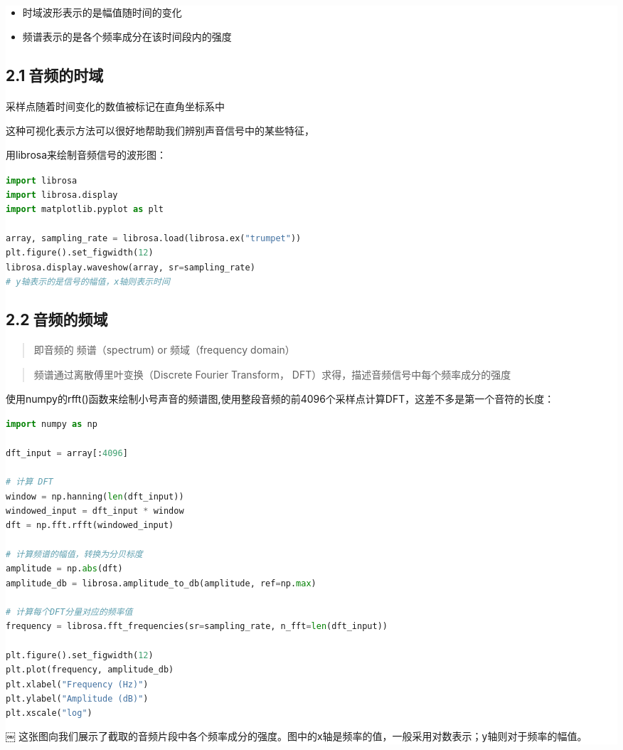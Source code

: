 - 时域波形表示的是幅值随时间的变化

- 频谱表示的是各个频率成分在该时间段内的强度

## 2.1 音频的时域

采样点随着时间变化的数值被标记在直角坐标系中

这种可视化表示方法可以很好地帮助我们辨别声音信号中的某些特征，

用librosa来绘制音频信号的波形图：

```py
import librosa
import librosa.display
import matplotlib.pyplot as plt

array, sampling_rate = librosa.load(librosa.ex("trumpet"))
plt.figure().set_figwidth(12)
librosa.display.waveshow(array, sr=sampling_rate)
# y轴表示的是信号的幅值，x轴则表示时间
```


## 2.2 音频的频域

>即音频的 频谱（spectrum) or 频域（frequency domain）

>频谱通过离散傅里叶变换（Discrete Fourier Transform， DFT）求得，描述音频信号中每个频率成分的强度

使用numpy的rfft()函数来绘制小号声音的频谱图,使用整段音频的前4096个采样点计算DFT，这差不多是第一个音符的长度：

```py
import numpy as np

dft_input = array[:4096]

# 计算 DFT
window = np.hanning(len(dft_input))
windowed_input = dft_input * window
dft = np.fft.rfft(windowed_input)

# 计算频谱的幅值，转换为分贝标度
amplitude = np.abs(dft)
amplitude_db = librosa.amplitude_to_db(amplitude, ref=np.max)

# 计算每个DFT分量对应的频率值
frequency = librosa.fft_frequencies(sr=sampling_rate, n_fft=len(dft_input))

plt.figure().set_figwidth(12)
plt.plot(frequency, amplitude_db)
plt.xlabel("Frequency (Hz)")
plt.ylabel("Amplitude (dB)")
plt.xscale("log")
```
￼
这张图向我们展示了截取的音频片段中各个频率成分的强度。图中的x轴是频率的值，一般采用对数表示；y轴则对于频率的幅值。
